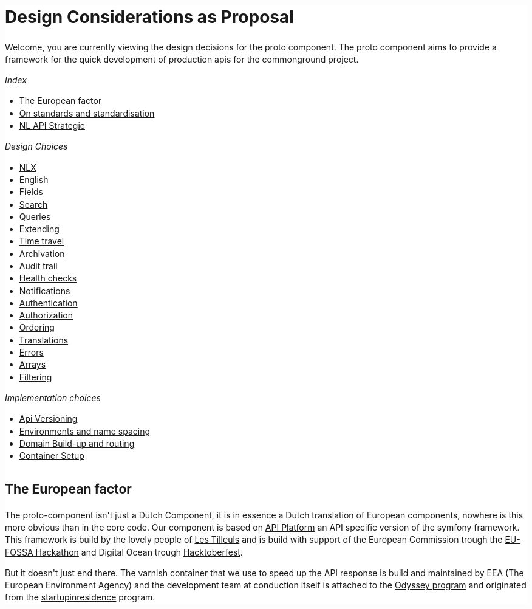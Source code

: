 # Design Considerations as Proposal

Welcome, you are currently viewing the design decisions for the proto component. The proto component aims to provide a framework for the quick development of production apis for the commonground project.

*Index*
- [The European factor](#the-european-factor)
- [On standards and standardisation](#on-standards-and-standardization)
- [NL API Strategie](#nl-api-strategie)

*Design Choices*
- [NLX](#nlx)
- [English](#english)
- [Fields](#fields)
- [Search](#search)
- [Queries](#queries)
- [Extending](#extending)
- [Time travel](#timetravel)
- [Archivation](#archivation)
- [Audit trail](#audittrail)
- [Health checks](#healthchecks)
- [Notifications](#notifications)
- [Authentication](#authentication)
- [Authorization](#authorization)
- [Ordering](#ordering)
- [Translations](#translations)
- [Errors](#errors)
- [Arrays](#arrays)
- [Filtering](#filtering)

*Implementation choices*
- [Api Versioning](#api-versioning)
- [Environments and name spacing](#environments-and-namespacing)
- [Domain Build-up and routing](#domain-build-up-and-routing)
- [Container Setup](#container-setup)


The European factor
-------
The proto-component isn't just a Dutch Component, it is in essence a Dutch translation of European components, nowhere is this more obvious than in the core code. Our component is based on [API Platform](https://api-platform.com/) an API specific version of the symfony framework. This framework is build by the lovely people of [Les Tilleuls](https://les-tilleuls.coop/en) and is build with support of the European Commission trough the [EU-FOSSA Hackathon](https://ec.europa.eu/info/news/first-eu-fossa-hackathon-it-happened-2019-may-03_en) and Digital Ocean trough [Hacktoberfest](https://hacktoberfest.digitalocean.com/).

But it doesn't just end there. The [varnish container](https://hub.docker.com/r/eeacms/varnish/) that we use to speed up the API response is build and maintained by [EEA]() (The European Environment Agency) and the development team at conduction itself is attached to the [Odyssey program](https://www.odyssey.org/) and originated from the [startupinresidence](https://startupinresidence.com/) program. 
